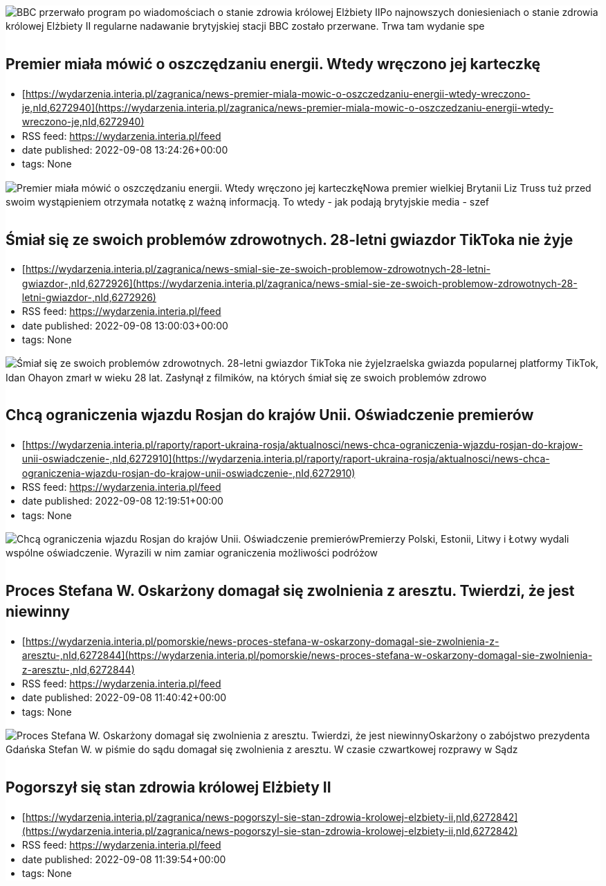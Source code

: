 <p><a href="https://wydarzenia.interia.pl/zagranica/news-bbc-przerwalo-program-po-wiadomosciach-o-stanie-zdrowia-krol,nId,6272932"><img align="left" alt="BBC przerwało program po wiadomościach o stanie zdrowia królowej Elżbiety II" src="https://i.iplsc.com/bbc-przerwalo-program-po-wiadomosciach-o-stanie-zdrowia-krol/000G1JN359VLE8Y4-C321.jpg" /></a>Po najnowszych doniesieniach o stanie zdrowia królowej Elżbiety II regularne nadawanie brytyjskiej stacji BBC zostało przerwane. Trwa tam wydanie spe

## Premier miała mówić o oszczędzaniu energii. Wtedy wręczono jej karteczkę
 - [https://wydarzenia.interia.pl/zagranica/news-premier-miala-mowic-o-oszczedzaniu-energii-wtedy-wreczono-je,nId,6272940](https://wydarzenia.interia.pl/zagranica/news-premier-miala-mowic-o-oszczedzaniu-energii-wtedy-wreczono-je,nId,6272940)
 - RSS feed: https://wydarzenia.interia.pl/feed
 - date published: 2022-09-08 13:24:26+00:00
 - tags: None

<p><a href="https://wydarzenia.interia.pl/zagranica/news-premier-miala-mowic-o-oszczedzaniu-energii-wtedy-wreczono-je,nId,6272940"><img align="left" alt="Premier miała mówić o oszczędzaniu energii. Wtedy wręczono jej karteczkę" src="https://i.iplsc.com/premier-miala-mowic-o-oszczedzaniu-energii-wtedy-wreczono-je/000G1JN2DQJK9ISI-C321.jpg" /></a>Nowa premier wielkiej Brytanii Liz Truss tuż przed swoim wystąpieniem otrzymała notatkę z ważną informacją. To wtedy - jak podają brytyjskie media - szef

## Śmiał się ze swoich problemów zdrowotnych. 28-letni gwiazdor TikToka nie żyje
 - [https://wydarzenia.interia.pl/zagranica/news-smial-sie-ze-swoich-problemow-zdrowotnych-28-letni-gwiazdor-,nId,6272926](https://wydarzenia.interia.pl/zagranica/news-smial-sie-ze-swoich-problemow-zdrowotnych-28-letni-gwiazdor-,nId,6272926)
 - RSS feed: https://wydarzenia.interia.pl/feed
 - date published: 2022-09-08 13:00:03+00:00
 - tags: None

<p><a href="https://wydarzenia.interia.pl/zagranica/news-smial-sie-ze-swoich-problemow-zdrowotnych-28-letni-gwiazdor-,nId,6272926"><img align="left" alt="Śmiał się ze swoich problemów zdrowotnych. 28-letni gwiazdor TikToka nie żyje" src="https://i.iplsc.com/smial-sie-ze-swoich-problemow-zdrowotnych-28-letni-gwiazdor/000G1JIYHFQFV8FG-C321.jpg" /></a>Izraelska gwiazda popularnej platformy TikTok, Idan Ohayon zmarł w wieku 28 lat. Zasłynął z filmików, na których śmiał się ze swoich problemów zdrowo

## Chcą ograniczenia wjazdu Rosjan do krajów Unii. Oświadczenie premierów
 - [https://wydarzenia.interia.pl/raporty/raport-ukraina-rosja/aktualnosci/news-chca-ograniczenia-wjazdu-rosjan-do-krajow-unii-oswiadczenie-,nId,6272910](https://wydarzenia.interia.pl/raporty/raport-ukraina-rosja/aktualnosci/news-chca-ograniczenia-wjazdu-rosjan-do-krajow-unii-oswiadczenie-,nId,6272910)
 - RSS feed: https://wydarzenia.interia.pl/feed
 - date published: 2022-09-08 12:19:51+00:00
 - tags: None

<p><a href="https://wydarzenia.interia.pl/raporty/raport-ukraina-rosja/aktualnosci/news-chca-ograniczenia-wjazdu-rosjan-do-krajow-unii-oswiadczenie-,nId,6272910"><img align="left" alt="Chcą ograniczenia wjazdu Rosjan do krajów Unii. Oświadczenie premierów " src="https://i.iplsc.com/chca-ograniczenia-wjazdu-rosjan-do-krajow-unii-oswiadczenie/000G0B9OGNVJ1LUK-C321.jpg" /></a>Premierzy Polski, Estonii, Litwy i Łotwy wydali wspólne oświadczenie. Wyrazili w nim zamiar ograniczenia możliwości podróżow

## Proces Stefana W. Oskarżony domagał się zwolnienia z aresztu. Twierdzi, że jest niewinny
 - [https://wydarzenia.interia.pl/pomorskie/news-proces-stefana-w-oskarzony-domagal-sie-zwolnienia-z-aresztu-,nId,6272844](https://wydarzenia.interia.pl/pomorskie/news-proces-stefana-w-oskarzony-domagal-sie-zwolnienia-z-aresztu-,nId,6272844)
 - RSS feed: https://wydarzenia.interia.pl/feed
 - date published: 2022-09-08 11:40:42+00:00
 - tags: None

<p><a href="https://wydarzenia.interia.pl/pomorskie/news-proces-stefana-w-oskarzony-domagal-sie-zwolnienia-z-aresztu-,nId,6272844"><img align="left" alt="Proces Stefana W. Oskarżony domagał się zwolnienia z aresztu. Twierdzi, że jest niewinny" src="https://i.iplsc.com/proces-stefana-w-oskarzony-domagal-sie-zwolnienia-z-aresztu/000G1J9XQBBOJNOH-C321.jpg" /></a>Oskarżony o zabójstwo prezydenta Gdańska Stefan W. w piśmie do sądu domagał się zwolnienia z aresztu. W czasie czwartkowej rozprawy w Sądz

## Pogorszył się stan zdrowia królowej Elżbiety II
 - [https://wydarzenia.interia.pl/zagranica/news-pogorszyl-sie-stan-zdrowia-krolowej-elzbiety-ii,nId,6272842](https://wydarzenia.interia.pl/zagranica/news-pogorszyl-sie-stan-zdrowia-krolowej-elzbiety-ii,nId,6272842)
 - RSS feed: https://wydarzenia.interia.pl/feed
 - date published: 2022-09-08 11:39:54+00:00
 - tags: None
